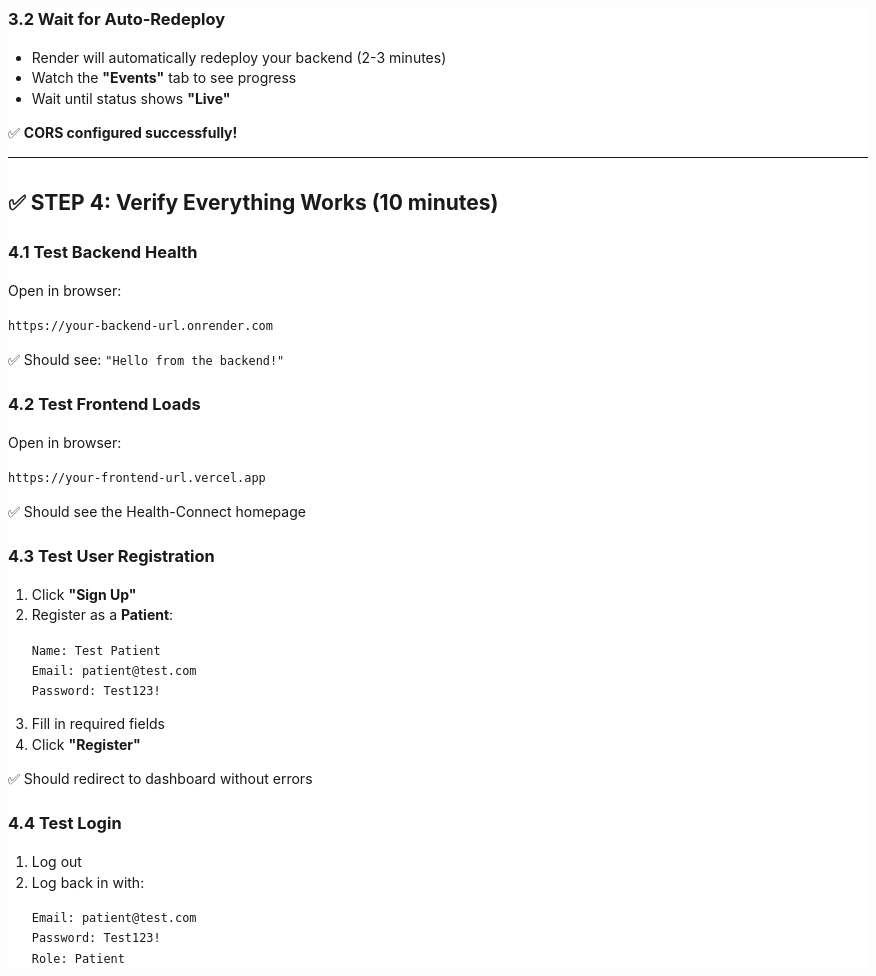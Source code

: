 ### 3.2 Wait for Auto-Redeploy

- Render will automatically redeploy your backend (2-3 minutes)
- Watch the **"Events"** tab to see progress
- Wait until status shows **"Live"**

✅ **CORS configured successfully!**

---

## ✅ STEP 4: Verify Everything Works (10 minutes)

### 4.1 Test Backend Health

Open in browser:

```
https://your-backend-url.onrender.com
```

✅ Should see: `"Hello from the backend!"`

### 4.2 Test Frontend Loads

Open in browser:

```
https://your-frontend-url.vercel.app
```

✅ Should see the Health-Connect homepage

### 4.3 Test User Registration

1. Click **"Sign Up"**
2. Register as a **Patient**:
   ```
   Name: Test Patient
   Email: patient@test.com
   Password: Test123!
   ```
3. Fill in required fields
4. Click **"Register"**

✅ Should redirect to dashboard without errors

### 4.4 Test Login

1. Log out
2. Log back in with:
   ```
   Email: patient@test.com
   Password: Test123!
   Role: Patient
   ```
